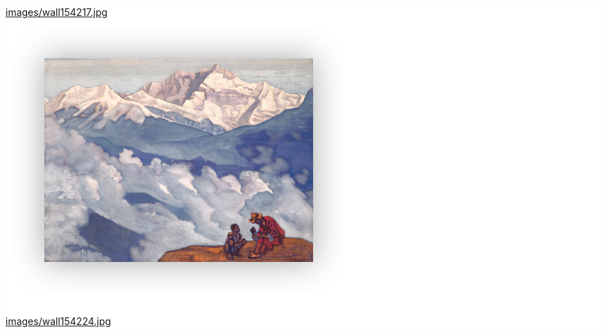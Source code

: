 [images/wall154217.jpg](https://github.com/alchemmist/dotfiles/blob/main/wallpapers/art/images/wall154217.jpg)<br>
<img src="/media/wlp-preview/art/wall154217.png" width="500">

[images/wall154224.jpg](https://github.com/alchemmist/dotfiles/blob/main/wallpapers/art/images/wall154224.jpg)<br>